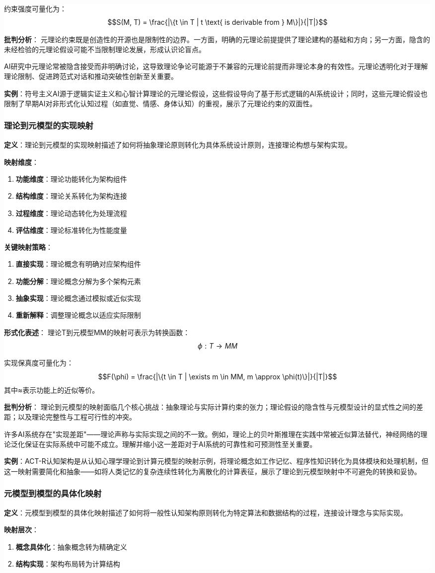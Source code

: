 约束强度可量化为：
$$S(M, T) = \frac{|\{t \in T | t \text{ is derivable from } M\}|}{|T|}$$

**批判分析**：
元理论约束既是创造性的开源也是限制性的边界。一方面，明确的元理论前提提供了理论建构的基础和方向；另一方面，隐含的未经检验的元理论假设可能不当限制理论发展，形成认识论盲点。

AI研究中元理论常被隐含接受而非明确讨论，这导致理论争论可能源于不兼容的元理论前提而非理论本身的有效性。元理论透明化对于理解理论限制、促进跨范式对话和推动突破性创新至关重要。

**实例**：符号主义AI源于逻辑实证主义和心智计算理论的元理论假设，这些假设导向了基于形式逻辑的AI系统设计；同时，这些元理论假设也限制了早期AI对非形式化认知过程（如直觉、情感、身体认知）的重视，展示了元理论约束的双面性。

### 理论到元模型的实现映射

**定义**：理论到元模型的实现映射描述了如何将抽象理论原则转化为具体系统设计原则，连接理论构想与架构实现。

**映射维度**：

1. **功能维度**：理论功能转化为架构组件

2. **结构维度**：理论关系转化为架构连接

3. **过程维度**：理论动态转化为处理流程

4. **评估维度**：理论标准转化为性能度量

**关键映射策略**：

1. **直接实现**：理论概念有明确对应架构组件

2. **功能分解**：理论概念分解为多个架构元素

3. **抽象实现**：理论概念通过模拟或近似实现

4. **重新解释**：调整理论概念以适应实际限制

**形式化表述**：
理论T到元模型MM的映射可表示为转换函数：
$$\phi: T \rightarrow MM$$

实现保真度可量化为：
$$F(\phi) = \frac{|\{t \in T | \exists m \in MM, m \approx \phi(t)\}|}{|T|}$$
其中$\approx$表示功能上的近似等价。

**批判分析**：
理论到元模型的映射面临几个核心挑战：抽象理论与实际计算约束的张力；理论假设的隐含性与元模型设计的显式性之间的差距；以及理论完整性与工程可行性的冲突。

许多AI系统存在"实现差距"——理论声称与实际实现之间的不一致。例如，理论上的贝叶斯推理在实践中常被近似算法替代，神经网络的理论泛化保证在实际系统中可能不成立。理解并缩小这一差距对于AI系统的可靠性和可预测性至关重要。

**实例**：ACT-R认知架构是从认知心理学理论到计算元模型的映射示例，将理论概念如工作记忆、程序性知识转化为具体模块和处理机制，但这一映射需要简化和抽象——如将人类记忆的复杂连续性转化为离散化的计算表征，展示了理论到元模型映射中不可避免的转换和妥协。

### 元模型到模型的具体化映射

**定义**：元模型到模型的具体化映射描述了如何将一般性认知架构原则转化为特定算法和数据结构的过程，连接设计理念与实际实现。

**映射层次**：

1. **概念具体化**：抽象概念转为精确定义

2. **结构实现**：架构布局转为计算结构
